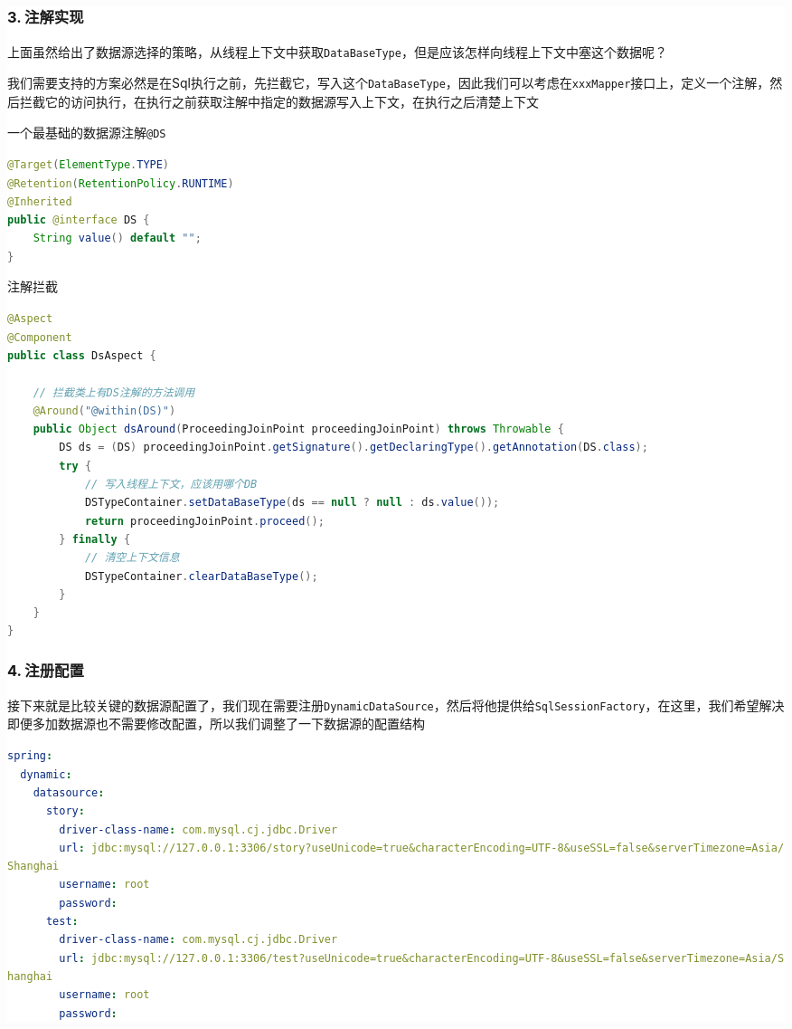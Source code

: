 ### 3. 注解实现

上面虽然给出了数据源选择的策略，从线程上下文中获取`DataBaseType`，但是应该怎样向线程上下文中塞这个数据呢？

我们需要支持的方案必然是在Sql执行之前，先拦截它，写入这个`DataBaseType`，因此我们可以考虑在`xxxMapper`接口上，定义一个注解，然后拦截它的访问执行，在执行之前获取注解中指定的数据源写入上下文，在执行之后清楚上下文

一个最基础的数据源注解`@DS`

```java
@Target(ElementType.TYPE)
@Retention(RetentionPolicy.RUNTIME)
@Inherited
public @interface DS {
    String value() default "";
}
```

注解拦截

```java
@Aspect
@Component
public class DsAspect {

    // 拦截类上有DS注解的方法调用
    @Around("@within(DS)")
    public Object dsAround(ProceedingJoinPoint proceedingJoinPoint) throws Throwable {
        DS ds = (DS) proceedingJoinPoint.getSignature().getDeclaringType().getAnnotation(DS.class);
        try {
            // 写入线程上下文，应该用哪个DB
            DSTypeContainer.setDataBaseType(ds == null ? null : ds.value());
            return proceedingJoinPoint.proceed();
        } finally {
            // 清空上下文信息
            DSTypeContainer.clearDataBaseType();
        }
    }
}
```

### 4. 注册配置

接下来就是比较关键的数据源配置了，我们现在需要注册`DynamicDataSource`，然后将他提供给`SqlSessionFactory`，在这里，我们希望解决即便多加数据源也不需要修改配置，所以我们调整了一下数据源的配置结构

```yaml
spring:
  dynamic:
    datasource:
      story:
        driver-class-name: com.mysql.cj.jdbc.Driver
        url: jdbc:mysql://127.0.0.1:3306/story?useUnicode=true&characterEncoding=UTF-8&useSSL=false&serverTimezone=Asia/Shanghai
        username: root
        password:
      test:
        driver-class-name: com.mysql.cj.jdbc.Driver
        url: jdbc:mysql://127.0.0.1:3306/test?useUnicode=true&characterEncoding=UTF-8&useSSL=false&serverTimezone=Asia/Shanghai
        username: root
        password:
```
